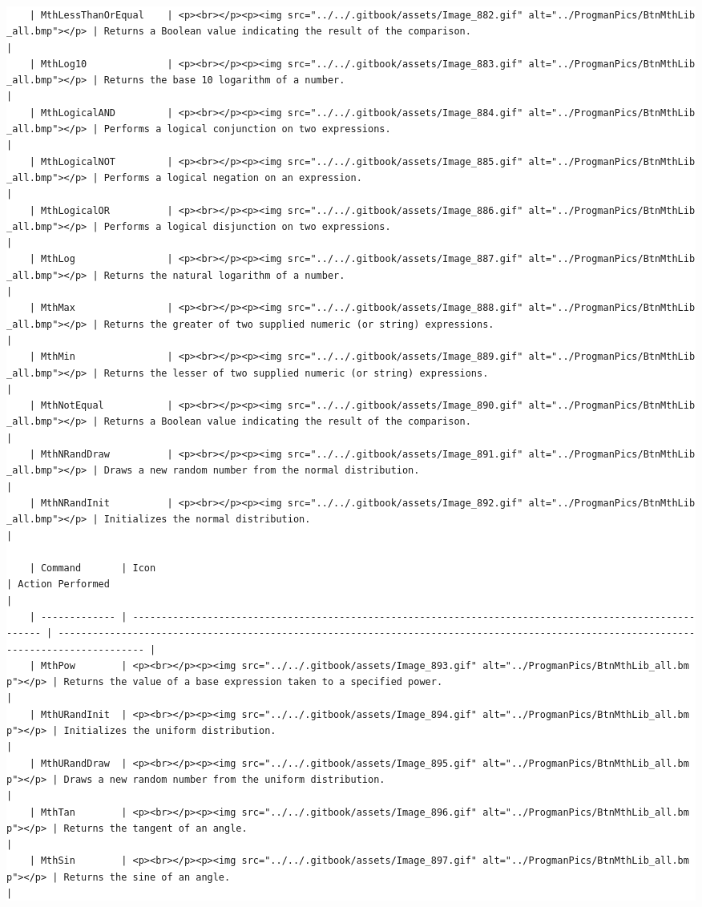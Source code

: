         | MthLessThanOrEqual    | <p><br></p><p><img src="../../.gitbook/assets/Image_882.gif" alt="../ProgmanPics/BtnMthLib_all.bmp"></p> | Returns a Boolean value indicating the result of the comparison.                                                               |
        | MthLog10              | <p><br></p><p><img src="../../.gitbook/assets/Image_883.gif" alt="../ProgmanPics/BtnMthLib_all.bmp"></p> | Returns the base 10 logarithm of a number.                                                                                     |
        | MthLogicalAND         | <p><br></p><p><img src="../../.gitbook/assets/Image_884.gif" alt="../ProgmanPics/BtnMthLib_all.bmp"></p> | Performs a logical conjunction on two expressions.                                                                             |
        | MthLogicalNOT         | <p><br></p><p><img src="../../.gitbook/assets/Image_885.gif" alt="../ProgmanPics/BtnMthLib_all.bmp"></p> | Performs a logical negation on an expression.                                                                                  |
        | MthLogicalOR          | <p><br></p><p><img src="../../.gitbook/assets/Image_886.gif" alt="../ProgmanPics/BtnMthLib_all.bmp"></p> | Performs a logical disjunction on two expressions.                                                                             |
        | MthLog                | <p><br></p><p><img src="../../.gitbook/assets/Image_887.gif" alt="../ProgmanPics/BtnMthLib_all.bmp"></p> | Returns the natural logarithm of a number.                                                                                     |
        | MthMax                | <p><br></p><p><img src="../../.gitbook/assets/Image_888.gif" alt="../ProgmanPics/BtnMthLib_all.bmp"></p> | Returns the greater of two supplied numeric (or string) expressions.                                                           |
        | MthMin                | <p><br></p><p><img src="../../.gitbook/assets/Image_889.gif" alt="../ProgmanPics/BtnMthLib_all.bmp"></p> | Returns the lesser of two supplied numeric (or string) expressions.                                                            |
        | MthNotEqual           | <p><br></p><p><img src="../../.gitbook/assets/Image_890.gif" alt="../ProgmanPics/BtnMthLib_all.bmp"></p> | Returns a Boolean value indicating the result of the comparison.                                                               |
        | MthNRandDraw          | <p><br></p><p><img src="../../.gitbook/assets/Image_891.gif" alt="../ProgmanPics/BtnMthLib_all.bmp"></p> | Draws a new random number from the normal distribution.                                                                        |
        | MthNRandInit          | <p><br></p><p><img src="../../.gitbook/assets/Image_892.gif" alt="../ProgmanPics/BtnMthLib_all.bmp"></p> | Initializes the normal distribution.                                                                                           |

        | Command       | Icon                                                                                                     | Action Performed                                                                                                                        |
        | ------------- | -------------------------------------------------------------------------------------------------------- | --------------------------------------------------------------------------------------------------------------------------------------- |
        | MthPow        | <p><br></p><p><img src="../../.gitbook/assets/Image_893.gif" alt="../ProgmanPics/BtnMthLib_all.bmp"></p> | Returns the value of a base expression taken to a specified power.                                                                      |
        | MthURandInit  | <p><br></p><p><img src="../../.gitbook/assets/Image_894.gif" alt="../ProgmanPics/BtnMthLib_all.bmp"></p> | Initializes the uniform distribution.                                                                                                   |
        | MthURandDraw  | <p><br></p><p><img src="../../.gitbook/assets/Image_895.gif" alt="../ProgmanPics/BtnMthLib_all.bmp"></p> | Draws a new random number from the uniform distribution.                                                                                |
        | MthTan        | <p><br></p><p><img src="../../.gitbook/assets/Image_896.gif" alt="../ProgmanPics/BtnMthLib_all.bmp"></p> | Returns the tangent of an angle.                                                                                                        |
        | MthSin        | <p><br></p><p><img src="../../.gitbook/assets/Image_897.gif" alt="../ProgmanPics/BtnMthLib_all.bmp"></p> | Returns the sine of an angle.                                                                                                           |